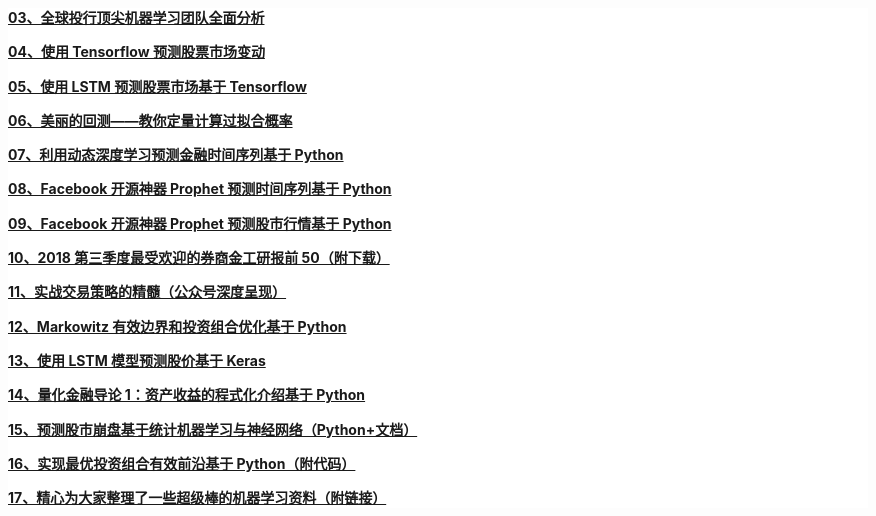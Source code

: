 **[03、全球投行顶尖机器学习团队全面分析](https://mp.weixin.qq.com/s?__biz=MzAxNTc0Mjg0Mg==&mid=2653289018&idx=1&sn=8c411f676c2c0d92b0dd218f041bee4b&chksm=802e382fb759b139ffebf633ac14cdd0f21938e4613fe632d5d9231dab3d2aca95a11628378a&token=449379994&lang=zh_CN&scene=21#wechat_redirect)** 

**[04、使用 Tensorflow 预测股票市场变动](https://mp.weixin.qq.com/s?__biz=MzAxNTc0Mjg0Mg==&mid=2653289014&idx=1&sn=3762d405e332c599a21b48a7dc4df587&chksm=802e3823b759b135928d55044c2729aea9690f86752b680eb973d1a376dc53cfa18287d0060b&token=449379994&lang=zh_CN&scene=21#wechat_redirect)**

**[05、使用 LSTM 预测股票市场基于 Tensorflow](https://mp.weixin.qq.com/s?__biz=MzAxNTc0Mjg0Mg==&mid=2653289238&idx=1&sn=3144f5792f84455dd53c27a78e8a316c&chksm=802e3903b759b015da88acde4fcbc8547ab3e6acbb5a0897404bbefe1d8a414265d5d5766ee4&token=2020206794&lang=zh_CN&scene=21#wechat_redirect)**

**[06、美丽的回测——教你定量计算过拟合概率](https://mp.weixin.qq.com/s?__biz=MzAxNTc0Mjg0Mg==&mid=2653289314&idx=1&sn=87c5a12b23a875966db7be50d11f09cd&chksm=802e3977b759b061675d1988168c1fec06c602e8583fbcc9b76f87008e0c10b702acc85467a0&token=1972390229&lang=zh_CN&scene=21#wechat_redirect)**

**[07、利用动态深度学习预测金融时间序列基于 Python](https://mp.weixin.qq.com/s?__biz=MzAxNTc0Mjg0Mg==&mid=2653289347&idx=1&sn=bf5d7899bc4a854d4ba9046fdc6fe0d6&chksm=802e3996b759b080287213840987bb0a0c02e4e1d4d7aae23f10a225a92ef6dd922d8006123d&token=290397496&lang=zh_CN&scene=21#wechat_redirect)**

**[08、Facebook 开源神器 Prophet 预测时间序列基于 Python](https://mp.weixin.qq.com/s?__biz=MzAxNTc0Mjg0Mg==&mid=2653289394&idx=1&sn=24a836136d730aa268605628e683d629&chksm=802e39a7b759b0b1dcf7aaa560699130a907716b71fc9c45ff0e5d236c5ae8ef80ebdb09dbb6&token=290397496&lang=zh_CN&scene=21#wechat_redirect)**

**[09、Facebook 开源神器 Prophet 预测股市行情基于 Python](https://mp.weixin.qq.com/s?__biz=MzAxNTc0Mjg0Mg==&mid=2653289437&idx=1&sn=f0dca7da8e69e7ba736992cb3d034ce7&chksm=802e39c8b759b0de5bce401c580623d0729ecca69d13926479d36e19aff8c9c9e8a20265afff&token=290397496&lang=zh_CN&scene=21#wechat_redirect)**

**[10、2018 第三季度最受欢迎的券商金工研报前 50（附下载）](https://mp.weixin.qq.com/s?__biz=MzAxNTc0Mjg0Mg==&mid=2653289358&idx=1&sn=db6e8ab85b08f6e67790ec0e401e586e&chksm=802e399bb759b08d6eec855f9901ea856d0da68c7425cba62791b8948da6ad761a3d88543dad&token=290397496&lang=zh_CN&scene=21#wechat_redirect)** 

**[11、实战交易策略的精髓（公众号深度呈现）](https://mp.weixin.qq.com/s?__biz=MzAxNTc0Mjg0Mg==&mid=2653289447&idx=1&sn=f2948715bf82569a6556d518e56c1f9e&chksm=802e39f2b759b0e4502d1aaac562b87789573b55c76b3c85897d8c9d88dbf9a0b7ee34d86a4e&token=290397496&lang=zh_CN&scene=21#wechat_redirect)**

**[12、Markowitz 有效边界和投资组合优化基于 Python](https://mp.weixin.qq.com/s?__biz=MzAxNTc0Mjg0Mg==&mid=2653289478&idx=1&sn=f8e01a641be021993d8ef2d84e94a299&chksm=802e3e13b759b7055cf27a280c672371008a5564c97c658eee89ce8481396a28d254836ff9af&token=290397496&lang=zh_CN&scene=21#wechat_redirect)**

**[13、使用 LSTM 模型预测股价基于 Keras](https://mp.weixin.qq.com/s?__biz=MzAxNTc0Mjg0Mg==&mid=2653289495&idx=1&sn=c4eeaa2e9f9c10995be9ea0c56d29ba7&chksm=802e3e02b759b7148227675c23c403fb9a543b733e3d27fa237b53840e030bf387a473d83e3c&token=1260956004&lang=zh_CN&scene=21#wechat_redirect)**

**[14、量化金融导论 1：资产收益的程式化介绍基于 Python](https://mp.weixin.qq.com/s?__biz=MzAxNTc0Mjg0Mg==&mid=2653289507&idx=1&sn=f0ca71aa07531bbbdbd33213f0bab89f&chksm=802e3e36b759b720138b3b17a4dd0e198e054b9de29a038fdd50805f824effa55831111ad026&token=1936245282&lang=zh_CN&scene=21#wechat_redirect)**

**[15、预测股市崩盘基于统计机器学习与神经网络（Python+文档）](https://mp.weixin.qq.com/s?__biz=MzAxNTc0Mjg0Mg==&mid=2653289533&idx=1&sn=4ef964834e84a9995111bb057b0fc5dd&chksm=802e3e28b759b73e0618eb1262c53aa0601fbf5805525a7c7ff40dc3db62c7704496611bdbf1&token=1950551577&lang=zh_CN&scene=21#wechat_redirect)**

**[16、实现最优投资组合有效前沿基于 Python（附代码）](https://mp.weixin.qq.com/s?__biz=MzAxNTc0Mjg0Mg==&mid=2653289609&idx=1&sn=c7f0b3e47025862d10bb53b6ab88bcda&chksm=802e3e9cb759b78abf6b8b049c59bf18ccfb2ead7580d1f557d36de2292f59dcbd94dcd41910&token=2085008037&lang=zh_CN&scene=21#wechat_redirect)**

**[17、精心为大家整理了一些超级棒的机器学习资料（附链接）](https://mp.weixin.qq.com/s?__biz=MzAxNTc0Mjg0Mg==&mid=2653289615&idx=1&sn=1cdc89afb997d0c580bf0cef296d946c&chksm=802e3e9ab759b78ce9f0cd152a680d4a413d6c8dcb02a7a296f4091993a7e4137e7520394575&token=2085008037&lang=zh_CN&scene=21#wechat_redirect)**
